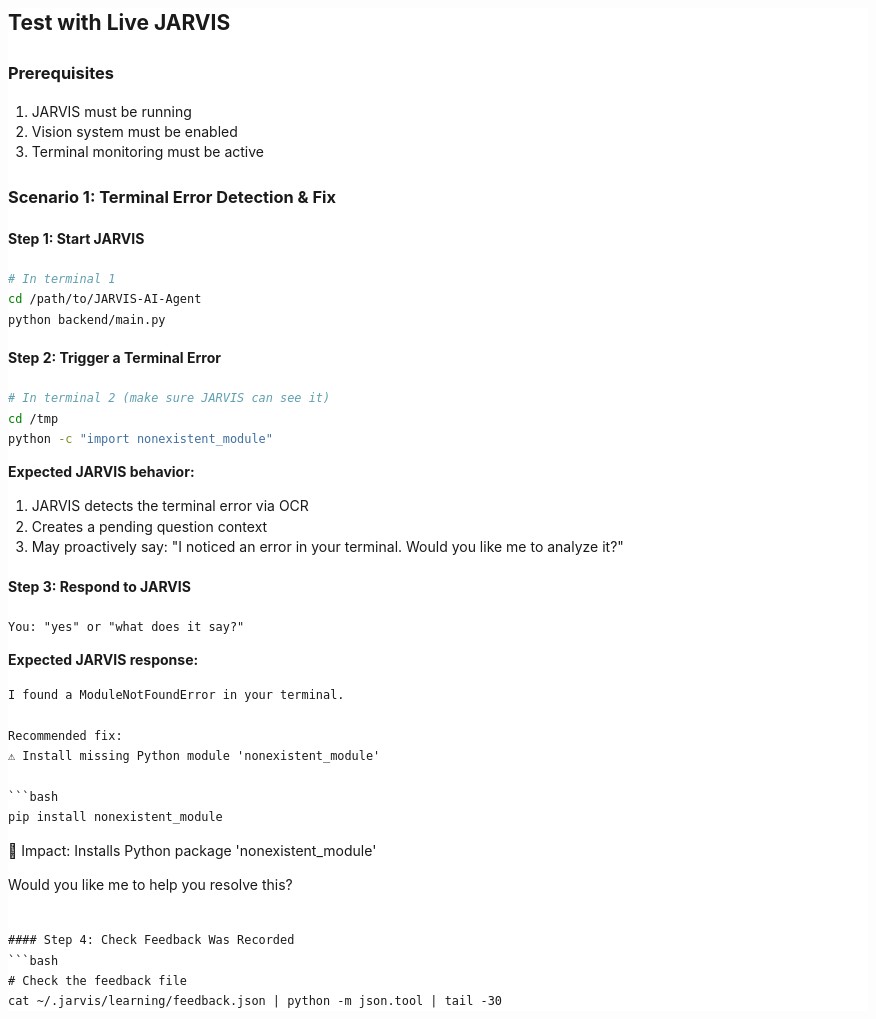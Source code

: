 
## Test with Live JARVIS

### Prerequisites
1. JARVIS must be running
2. Vision system must be enabled
3. Terminal monitoring must be active

### Scenario 1: Terminal Error Detection & Fix

#### Step 1: Start JARVIS
```bash
# In terminal 1
cd /path/to/JARVIS-AI-Agent
python backend/main.py
```

#### Step 2: Trigger a Terminal Error
```bash
# In terminal 2 (make sure JARVIS can see it)
cd /tmp
python -c "import nonexistent_module"
```

**Expected JARVIS behavior:**
1. JARVIS detects the terminal error via OCR
2. Creates a pending question context
3. May proactively say: "I noticed an error in your terminal. Would you like me to analyze it?"

#### Step 3: Respond to JARVIS
```
You: "yes" or "what does it say?"
```

**Expected JARVIS response:**
```
I found a ModuleNotFoundError in your terminal.

Recommended fix:
⚠️ Install missing Python module 'nonexistent_module'

```bash
pip install nonexistent_module
```

📝 Impact: Installs Python package 'nonexistent_module'

Would you like me to help you resolve this?
```

#### Step 4: Check Feedback Was Recorded
```bash
# Check the feedback file
cat ~/.jarvis/learning/feedback.json | python -m json.tool | tail -30
```
